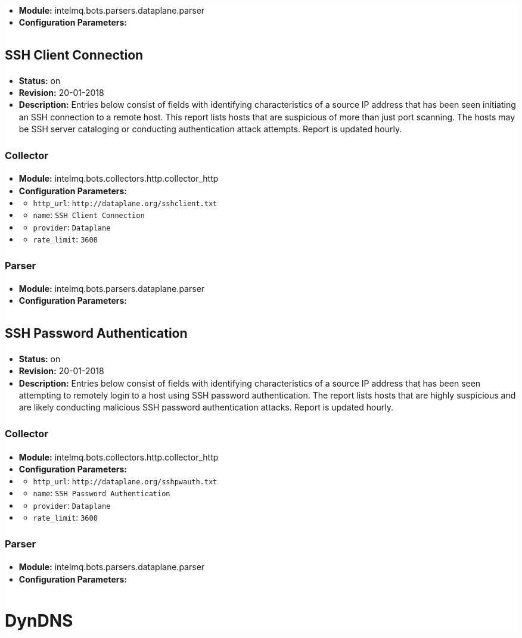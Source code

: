 * **Module:** intelmq.bots.parsers.dataplane.parser
* **Configuration Parameters:**


## SSH Client Connection

* **Status:** on
* **Revision:** 20-01-2018
* **Description:** Entries below consist of fields with identifying characteristics of a source IP address that has been seen initiating an SSH connection to a remote host. This report lists hosts that are suspicious of more than just port scanning. The hosts may be SSH server cataloging or conducting authentication attack attempts. Report is updated hourly.

### Collector

* **Module:** intelmq.bots.collectors.http.collector_http
* **Configuration Parameters:**
*  * `http_url`: `http://dataplane.org/sshclient.txt`
*  * `name`: `SSH Client Connection`
*  * `provider`: `Dataplane`
*  * `rate_limit`: `3600`

### Parser

* **Module:** intelmq.bots.parsers.dataplane.parser
* **Configuration Parameters:**


## SSH Password Authentication

* **Status:** on
* **Revision:** 20-01-2018
* **Description:** Entries below consist of fields with identifying characteristics of a source IP address that has been seen attempting to remotely login to a host using SSH password authentication. The report lists hosts that are highly suspicious and are likely conducting malicious SSH password authentication attacks. Report is updated hourly.

### Collector

* **Module:** intelmq.bots.collectors.http.collector_http
* **Configuration Parameters:**
*  * `http_url`: `http://dataplane.org/sshpwauth.txt`
*  * `name`: `SSH Password Authentication`
*  * `provider`: `Dataplane`
*  * `rate_limit`: `3600`

### Parser

* **Module:** intelmq.bots.parsers.dataplane.parser
* **Configuration Parameters:**


# DynDNS
